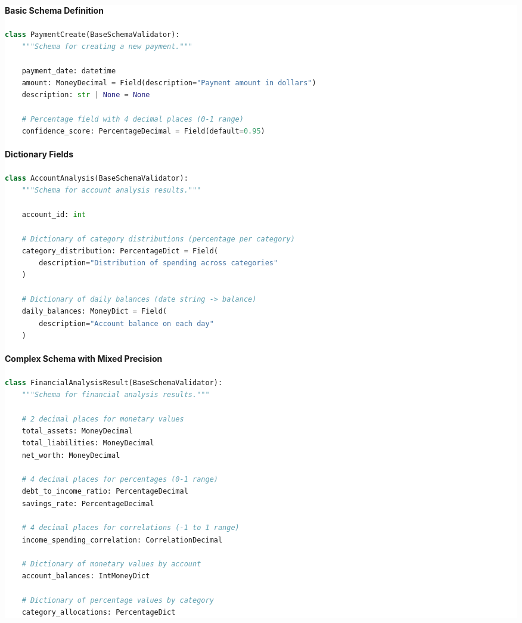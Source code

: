 #### Basic Schema Definition

```python
class PaymentCreate(BaseSchemaValidator):
    """Schema for creating a new payment."""
    
    payment_date: datetime
    amount: MoneyDecimal = Field(description="Payment amount in dollars") 
    description: str | None = None
    
    # Percentage field with 4 decimal places (0-1 range)
    confidence_score: PercentageDecimal = Field(default=0.95)
```

#### Dictionary Fields

```python
class AccountAnalysis(BaseSchemaValidator):
    """Schema for account analysis results."""
    
    account_id: int
    
    # Dictionary of category distributions (percentage per category)
    category_distribution: PercentageDict = Field(
        description="Distribution of spending across categories"
    )
    
    # Dictionary of daily balances (date string -> balance)
    daily_balances: MoneyDict = Field(
        description="Account balance on each day"
    )
```

#### Complex Schema with Mixed Precision

```python
class FinancialAnalysisResult(BaseSchemaValidator):
    """Schema for financial analysis results."""
    
    # 2 decimal places for monetary values
    total_assets: MoneyDecimal
    total_liabilities: MoneyDecimal
    net_worth: MoneyDecimal
    
    # 4 decimal places for percentages (0-1 range)
    debt_to_income_ratio: PercentageDecimal
    savings_rate: PercentageDecimal
    
    # 4 decimal places for correlations (-1 to 1 range)
    income_spending_correlation: CorrelationDecimal
    
    # Dictionary of monetary values by account
    account_balances: IntMoneyDict
    
    # Dictionary of percentage values by category
    category_allocations: PercentageDict
```
